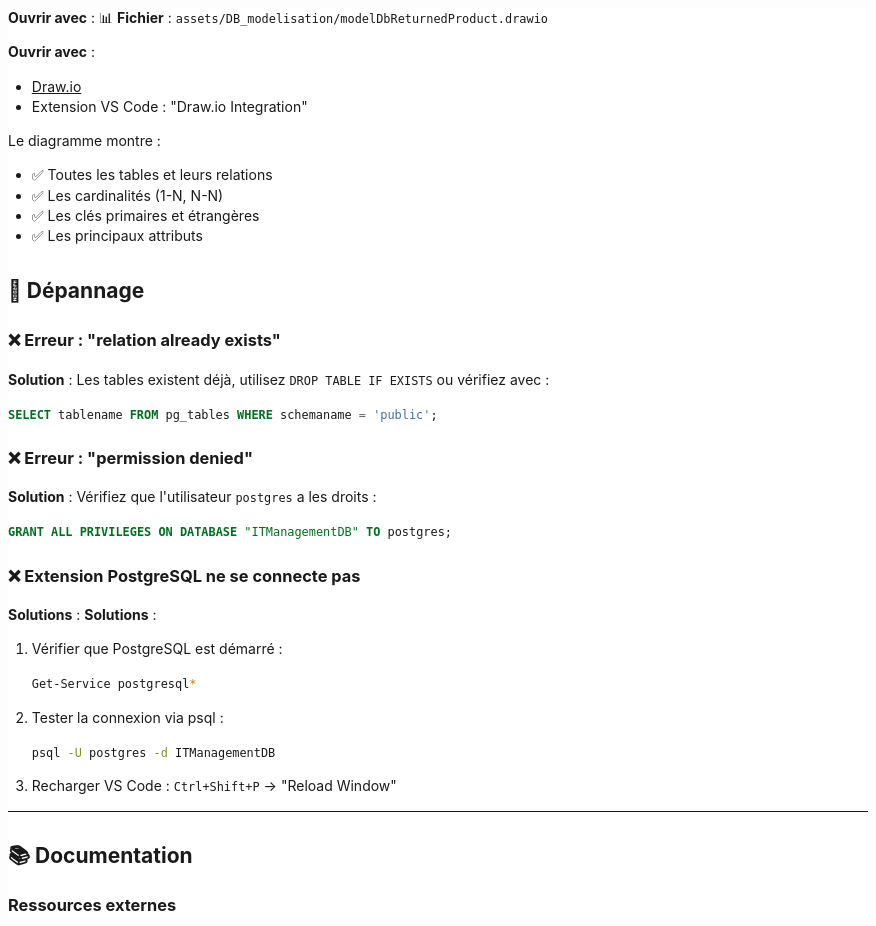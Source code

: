 **Ouvrir avec** :
📊 **Fichier** : `assets/DB_modelisation/modelDbReturnedProduct.drawio`

**Ouvrir avec** :

- [Draw.io](https://app.diagrams.net/)
- Extension VS Code : "Draw.io Integration"

Le diagramme montre :

- ✅ Toutes les tables et leurs relations
- ✅ Les cardinalités (1-N, N-N)
- ✅ Les clés primaires et étrangères
- ✅ Les principaux attributs
  
## 🔧 Dépannage

### ❌ Erreur : "relation already exists"

**Solution** : Les tables existent déjà, utilisez `DROP TABLE IF EXISTS` ou vérifiez avec :

```sql
SELECT tablename FROM pg_tables WHERE schemaname = 'public';
```

### ❌ Erreur : "permission denied"

**Solution** : Vérifiez que l'utilisateur `postgres` a les droits :

```sql
GRANT ALL PRIVILEGES ON DATABASE "ITManagementDB" TO postgres;
```

### ❌ Extension PostgreSQL ne se connecte pas

**Solutions** :
**Solutions** :

1. Vérifier que PostgreSQL est démarré :

   ```bash
   Get-Service postgresql*
   ```

2. Tester la connexion via psql :

   ```bash
   psql -U postgres -d ITManagementDB
   ```

3. Recharger VS Code : `Ctrl+Shift+P` → "Reload Window"

---

## 📚 Documentation

### Ressources externes
